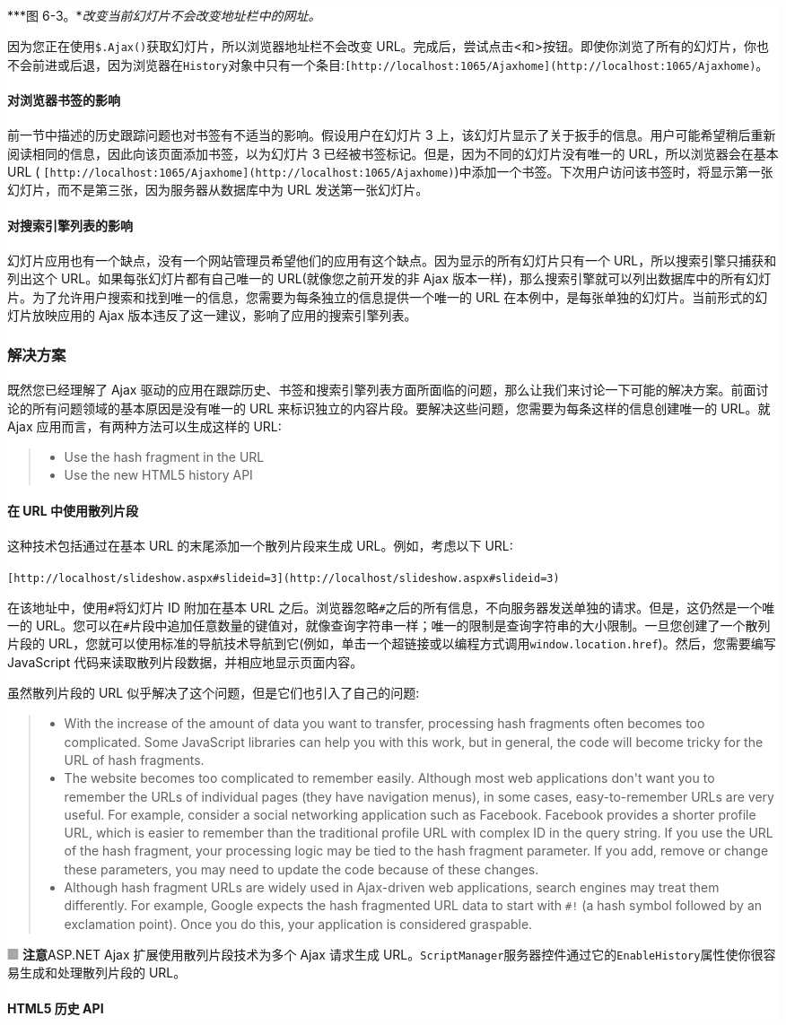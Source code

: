 ***图 6-3。**改变当前幻灯片不会改变地址栏中的网址。*

因为您正在使用`$.Ajax()`获取幻灯片，所以浏览器地址栏不会改变 URL。完成后，尝试点击<和>按钮。即使你浏览了所有的幻灯片，你也不会前进或后退，因为浏览器在`History`对象中只有一个条目:`[http://localhost:1065/Ajaxhome](http://localhost:1065/Ajaxhome)`。

#### 对浏览器书签的影响

前一节中描述的历史跟踪问题也对书签有不适当的影响。假设用户在幻灯片 3 上，该幻灯片显示了关于扳手的信息。用户可能希望稍后重新阅读相同的信息，因此向该页面添加书签，以为幻灯片 3 已经被书签标记。但是，因为不同的幻灯片没有唯一的 URL，所以浏览器会在基本 URL ( `[http://localhost:1065/Ajaxhome](http://localhost:1065/Ajaxhome)`)中添加一个书签。下次用户访问该书签时，将显示第一张幻灯片，而不是第三张，因为服务器从数据库中为 URL 发送第一张幻灯片。

#### 对搜索引擎列表的影响

幻灯片应用也有一个缺点，没有一个网站管理员希望他们的应用有这个缺点。因为显示的所有幻灯片只有一个 URL，所以搜索引擎只捕获和列出这个 URL。如果每张幻灯片都有自己唯一的 URL(就像您之前开发的非 Ajax 版本一样)，那么搜索引擎就可以列出数据库中的所有幻灯片。为了允许用户搜索和找到唯一的信息，您需要为每条独立的信息提供一个唯一的 URL 在本例中，是每张单独的幻灯片。当前形式的幻灯片放映应用的 Ajax 版本违反了这一建议，影响了应用的搜索引擎列表。

### 解决方案

既然您已经理解了 Ajax 驱动的应用在跟踪历史、书签和搜索引擎列表方面所面临的问题，那么让我们来讨论一下可能的解决方案。前面讨论的所有问题领域的基本原因是没有唯一的 URL 来标识独立的内容片段。要解决这些问题，您需要为每条这样的信息创建唯一的 URL。就 Ajax 应用而言，有两种方法可以生成这样的 URL:

> *   Use the hash fragment in the URL
> *   Use the new HTML5 history API

#### 在 URL 中使用散列片段

这种技术包括通过在基本 URL 的末尾添加一个散列片段来生成 URL。例如，考虑以下 URL:

`[http://localhost/slideshow.aspx#slideid=3](http://localhost/slideshow.aspx#slideid=3)`

在该地址中，使用`#`将幻灯片 ID 附加在基本 URL 之后。浏览器忽略`#`之后的所有信息，不向服务器发送单独的请求。但是，这仍然是一个唯一的 URL。您可以在`#`片段中追加任意数量的键值对，就像查询字符串一样；唯一的限制是查询字符串的大小限制。一旦您创建了一个散列片段的 URL，您就可以使用标准的导航技术导航到它(例如，单击一个超链接或以编程方式调用`window.location.href`)。然后，您需要编写 JavaScript 代码来读取散列片段数据，并相应地显示页面内容。

虽然散列片段的 URL 似乎解决了这个问题，但是它们也引入了自己的问题:

> *   With the increase of the amount of data you want to transfer, processing hash fragments often becomes too complicated. Some JavaScript libraries can help you with this work, but in general, the code will become tricky for the URL of hash fragments.
> *   The website becomes too complicated to remember easily. Although most web applications don't want you to remember the URLs of individual pages (they have navigation menus), in some cases, easy-to-remember URLs are very useful. For example, consider a social networking application such as Facebook. Facebook provides a shorter profile URL, which is easier to remember than the traditional profile URL with complex ID in the query string. If you use the URL of the hash fragment, your processing logic may be tied to the hash fragment parameter. If you add, remove or change these parameters, you may need to update the code because of these changes.
> *   Although hash fragment URLs are widely used in Ajax-driven web applications, search engines may treat them differently. For example, Google expects the hash fragmented URL data to start with `#!` (a hash symbol followed by an exclamation point). Once you do this, your application is considered graspable.

![images](img/square.jpg) **注意**ASP.NET Ajax 扩展使用散列片段技术为多个 Ajax 请求生成 URL。`ScriptManager`服务器控件通过它的`EnableHistory`属性使你很容易生成和处理散列片段的 URL。

#### HTML5 历史 API
